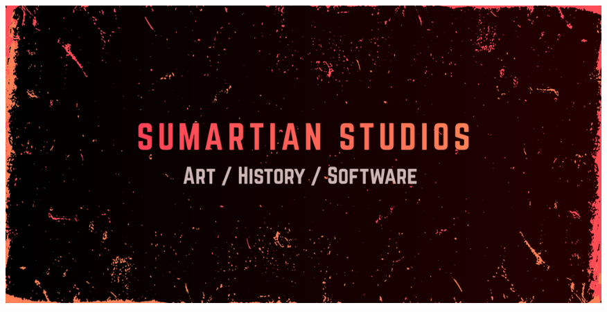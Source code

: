 <img width="100%" src="https://raw.githubusercontent.com/sumartian-studios/.github/master/assets/banner.png"/>

